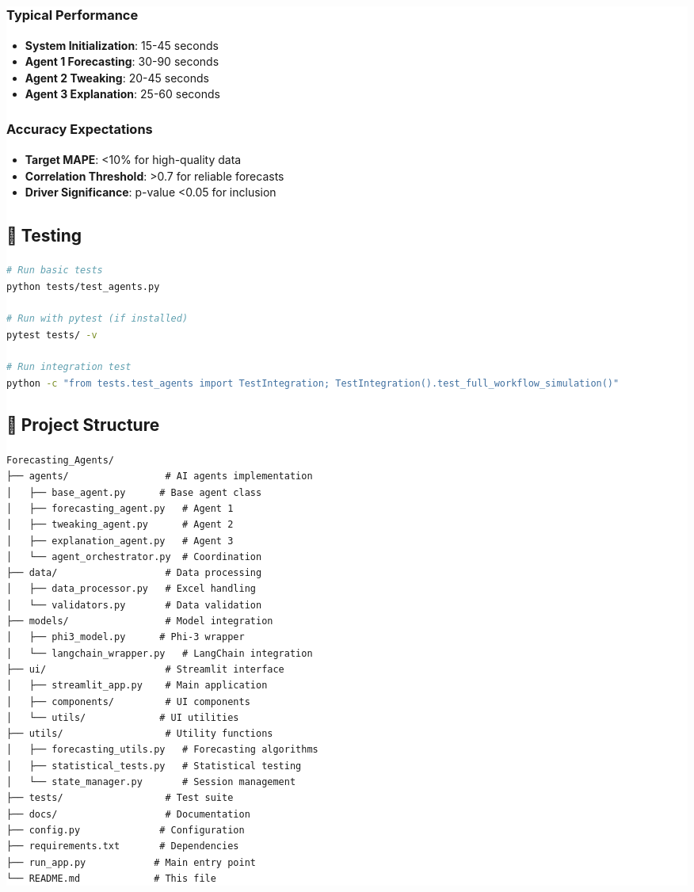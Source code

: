 ### Typical Performance
- **System Initialization**: 15-45 seconds
- **Agent 1 Forecasting**: 30-90 seconds  
- **Agent 2 Tweaking**: 20-45 seconds
- **Agent 3 Explanation**: 25-60 seconds

### Accuracy Expectations
- **Target MAPE**: <10% for high-quality data
- **Correlation Threshold**: >0.7 for reliable forecasts
- **Driver Significance**: p-value <0.05 for inclusion

## 🧪 Testing

```bash
# Run basic tests
python tests/test_agents.py

# Run with pytest (if installed)
pytest tests/ -v

# Run integration test
python -c "from tests.test_agents import TestIntegration; TestIntegration().test_full_workflow_simulation()"
```

## 📁 Project Structure

```
Forecasting_Agents/
├── agents/                 # AI agents implementation
│   ├── base_agent.py      # Base agent class
│   ├── forecasting_agent.py   # Agent 1
│   ├── tweaking_agent.py      # Agent 2
│   ├── explanation_agent.py   # Agent 3
│   └── agent_orchestrator.py  # Coordination
├── data/                   # Data processing
│   ├── data_processor.py   # Excel handling
│   └── validators.py       # Data validation
├── models/                 # Model integration
│   ├── phi3_model.py      # Phi-3 wrapper
│   └── langchain_wrapper.py   # LangChain integration
├── ui/                     # Streamlit interface
│   ├── streamlit_app.py    # Main application
│   ├── components/         # UI components
│   └── utils/             # UI utilities
├── utils/                  # Utility functions
│   ├── forecasting_utils.py   # Forecasting algorithms
│   ├── statistical_tests.py   # Statistical testing
│   └── state_manager.py       # Session management
├── tests/                  # Test suite
├── docs/                   # Documentation
├── config.py              # Configuration
├── requirements.txt       # Dependencies
├── run_app.py            # Main entry point
└── README.md             # This file
```
